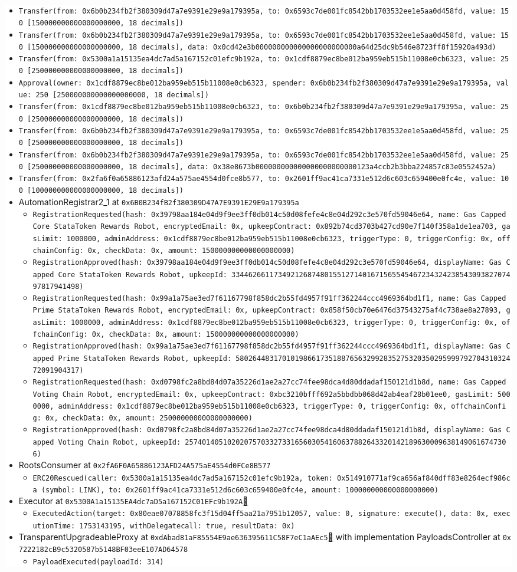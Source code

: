   - `Transfer(from: 0x6b0b234fb2f380309d47a7e9391e29e9a179395a, to: 0x6593c7de001fc8542bb1703532ee1e5aa0d458fd, value: 150 [150000000000000000000, 18 decimals])`
  - `Transfer(from: 0x6b0b234fb2f380309d47a7e9391e29e9a179395a, to: 0x6593c7de001fc8542bb1703532ee1e5aa0d458fd, value: 150 [150000000000000000000, 18 decimals], data: 0x0cd42e3b000000000000000000000000a64d25dc9b546e8723ff8f15920a493d)`
  - `Transfer(from: 0x5300a1a15135ea4dc7ad5a167152c01efc9b192a, to: 0x1cdf8879ec8be012ba959eb515b11008e0cb6323, value: 250 [250000000000000000000, 18 decimals])`
  - `Approval(owner: 0x1cdf8879ec8be012ba959eb515b11008e0cb6323, spender: 0x6b0b234fb2f380309d47a7e9391e29e9a179395a, value: 250 [250000000000000000000, 18 decimals])`
  - `Transfer(from: 0x1cdf8879ec8be012ba959eb515b11008e0cb6323, to: 0x6b0b234fb2f380309d47a7e9391e29e9a179395a, value: 250 [250000000000000000000, 18 decimals])`
  - `Transfer(from: 0x6b0b234fb2f380309d47a7e9391e29e9a179395a, to: 0x6593c7de001fc8542bb1703532ee1e5aa0d458fd, value: 250 [250000000000000000000, 18 decimals])`
  - `Transfer(from: 0x6b0b234fb2f380309d47a7e9391e29e9a179395a, to: 0x6593c7de001fc8542bb1703532ee1e5aa0d458fd, value: 250 [250000000000000000000, 18 decimals], data: 0x38e8673b000000000000000000000000123a4ccb2b3bba224857c83e0552452a)`
  - `Transfer(from: 0x2fa6f0a65886123afd24a575ae4554d0fce8b577, to: 0x2601ff9ac41ca7331e512d6c603c659400e0fc4e, value: 100 [100000000000000000000, 18 decimals])`
- AutomationRegistrar2_1 at `0x6B0B234fB2f380309D47A7E9391E29E9a179395a`
  - `RegistrationRequested(hash: 0x39798aa184e04d9f9ee3ff0db014c50d08fefe4c8e04d292c3e570fd59046e64, name: Gas Capped Core StataToken Rewards Robot, encryptedEmail: 0x, upkeepContract: 0x892b74cd3703b427cd90e7f140f358a1de1ea703, gasLimit: 1000000, adminAddress: 0x1cdf8879ec8be012ba959eb515b11008e0cb6323, triggerType: 0, triggerConfig: 0x, offchainConfig: 0x, checkData: 0x, amount: 150000000000000000000)`
  - `RegistrationApproved(hash: 0x39798aa184e04d9f9ee3ff0db014c50d08fefe4c8e04d292c3e570fd59046e64, displayName: Gas Capped Core StataToken Rewards Robot, upkeepId: 33446266117349212687480155127140167156554546723432423854309382707497817941498)`
  - `RegistrationRequested(hash: 0x99a1a75ae3ed7f61167798f858dc2b55fd4957f91ff362244ccc4969364bd1f1, name: Gas Capped Prime StataToken Rewards Robot, encryptedEmail: 0x, upkeepContract: 0x858f50cb70e6476d37543275af4c738ae8a27893, gasLimit: 1000000, adminAddress: 0x1cdf8879ec8be012ba959eb515b11008e0cb6323, triggerType: 0, triggerConfig: 0x, offchainConfig: 0x, checkData: 0x, amount: 150000000000000000000)`
  - `RegistrationApproved(hash: 0x99a1a75ae3ed7f61167798f858dc2b55fd4957f91ff362244ccc4969364bd1f1, displayName: Gas Capped Prime StataToken Rewards Robot, upkeepId: 5802644831701019866173518876563299283527532035029599979270431032472091904317)`
  - `RegistrationRequested(hash: 0xd0798fc2a8bd84d07a35226d1ae2a27cc74fee98dca4d80ddadaf150121d1b8d, name: Gas Capped Voting Chain Robot, encryptedEmail: 0x, upkeepContract: 0xbc3210bfff692a5bbdbb068d42ab4eaf28b01ee0, gasLimit: 5000000, adminAddress: 0x1cdf8879ec8be012ba959eb515b11008e0cb6323, triggerType: 0, triggerConfig: 0x, offchainConfig: 0x, checkData: 0x, amount: 250000000000000000000)`
  - `RegistrationApproved(hash: 0xd0798fc2a8bd84d07a35226d1ae2a27cc74fee98dca4d80ddadaf150121d1b8d, displayName: Gas Capped Voting Chain Robot, upkeepId: 25740140510202075703327331656030541606378826433201421896300096381490616747306)`
- RootsConsumer at `0x2fA6F0A65886123AFD24A575aE4554d0FCe8B577`
  - `ERC20Rescued(caller: 0x5300a1a15135ea4dc7ad5a167152c01efc9b192a, token: 0x514910771af9ca656af840dff83e8264ecf986ca (symbol: LINK), to: 0x2601ff9ac41ca7331e512d6c603c659400e0fc4e, amount: 100000000000000000000)`
- Executor at `0x5300A1a15135EA4dc7aD5a167152C01EFc9b192A`[:ghost:](https://github.com/bgd-labs/aave-address-book "AaveV2Ethereum.POOL_ADMIN, AaveV2EthereumAMM.POOL_ADMIN, AaveV3Ethereum.ACL_ADMIN, AaveV3EthereumEtherFi.ACL_ADMIN, AaveV3EthereumLido.ACL_ADMIN, GovernanceV3Ethereum.EXECUTOR_LVL_1")
  - `ExecutedAction(target: 0x80eae07078858fc3f15d04ff5aa21a7951b12057, value: 0, signature: execute(), data: 0x, executionTime: 1753143195, withDelegatecall: true, resultData: 0x)`
- TransparentUpgradeableProxy at `0xdAbad81aF85554E9ae636395611C58F7eC1aAEc5`[:ghost:](https://github.com/bgd-labs/aave-address-book "GovernanceV3Ethereum.PAYLOADS_CONTROLLER") with implementation PayloadsController at `0x7222182cB9c5320587b5148BF03eeE107AD64578`
  - `PayloadExecuted(payloadId: 314)`
